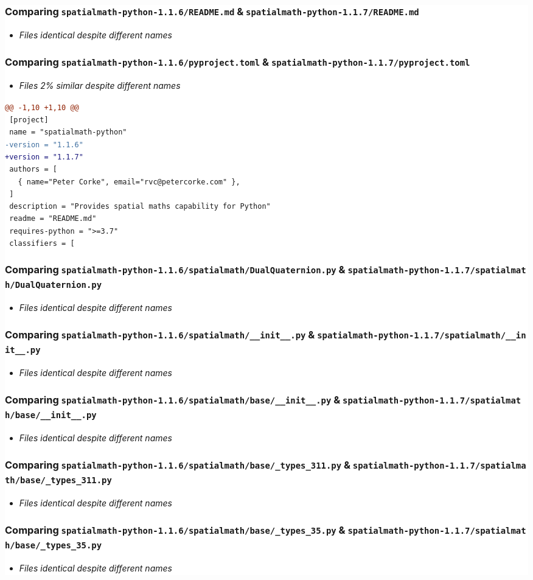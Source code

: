 ### Comparing `spatialmath-python-1.1.6/README.md` & `spatialmath-python-1.1.7/README.md`

 * *Files identical despite different names*

### Comparing `spatialmath-python-1.1.6/pyproject.toml` & `spatialmath-python-1.1.7/pyproject.toml`

 * *Files 2% similar despite different names*

```diff
@@ -1,10 +1,10 @@
 [project]
 name = "spatialmath-python"
-version = "1.1.6"
+version = "1.1.7"
 authors = [
   { name="Peter Corke", email="rvc@petercorke.com" },
 ]
 description = "Provides spatial maths capability for Python"
 readme = "README.md"
 requires-python = ">=3.7"
 classifiers = [
```

### Comparing `spatialmath-python-1.1.6/spatialmath/DualQuaternion.py` & `spatialmath-python-1.1.7/spatialmath/DualQuaternion.py`

 * *Files identical despite different names*

### Comparing `spatialmath-python-1.1.6/spatialmath/__init__.py` & `spatialmath-python-1.1.7/spatialmath/__init__.py`

 * *Files identical despite different names*

### Comparing `spatialmath-python-1.1.6/spatialmath/base/__init__.py` & `spatialmath-python-1.1.7/spatialmath/base/__init__.py`

 * *Files identical despite different names*

### Comparing `spatialmath-python-1.1.6/spatialmath/base/_types_311.py` & `spatialmath-python-1.1.7/spatialmath/base/_types_311.py`

 * *Files identical despite different names*

### Comparing `spatialmath-python-1.1.6/spatialmath/base/_types_35.py` & `spatialmath-python-1.1.7/spatialmath/base/_types_35.py`

 * *Files identical despite different names*

